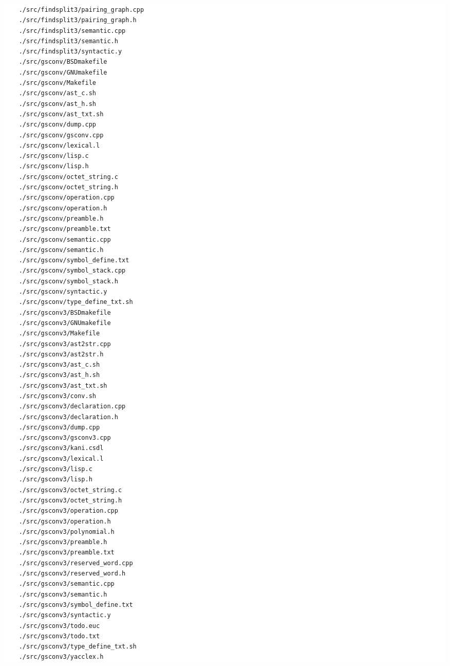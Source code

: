 ```
	./src/findsplit3/pairing_graph.cpp
	./src/findsplit3/pairing_graph.h
	./src/findsplit3/semantic.cpp
	./src/findsplit3/semantic.h
	./src/findsplit3/syntactic.y
	./src/gsconv/BSDmakefile
	./src/gsconv/GNUmakefile
	./src/gsconv/Makefile
	./src/gsconv/ast_c.sh
	./src/gsconv/ast_h.sh
	./src/gsconv/ast_txt.sh
	./src/gsconv/dump.cpp
	./src/gsconv/gsconv.cpp
	./src/gsconv/lexical.l
	./src/gsconv/lisp.c
	./src/gsconv/lisp.h
	./src/gsconv/octet_string.c
	./src/gsconv/octet_string.h
	./src/gsconv/operation.cpp
	./src/gsconv/operation.h
	./src/gsconv/preamble.h
	./src/gsconv/preamble.txt
	./src/gsconv/semantic.cpp
	./src/gsconv/semantic.h
	./src/gsconv/symbol_define.txt
	./src/gsconv/symbol_stack.cpp
	./src/gsconv/symbol_stack.h
	./src/gsconv/syntactic.y
	./src/gsconv/type_define_txt.sh
	./src/gsconv3/BSDmakefile
	./src/gsconv3/GNUmakefile
	./src/gsconv3/Makefile
	./src/gsconv3/ast2str.cpp
	./src/gsconv3/ast2str.h
	./src/gsconv3/ast_c.sh
	./src/gsconv3/ast_h.sh
	./src/gsconv3/ast_txt.sh
	./src/gsconv3/conv.sh
	./src/gsconv3/declaration.cpp
	./src/gsconv3/declaration.h
	./src/gsconv3/dump.cpp
	./src/gsconv3/gsconv3.cpp
	./src/gsconv3/kani.csdl
	./src/gsconv3/lexical.l
	./src/gsconv3/lisp.c
	./src/gsconv3/lisp.h
	./src/gsconv3/octet_string.c
	./src/gsconv3/octet_string.h
	./src/gsconv3/operation.cpp
	./src/gsconv3/operation.h
	./src/gsconv3/polynomial.h
	./src/gsconv3/preamble.h
	./src/gsconv3/preamble.txt
	./src/gsconv3/reserved_word.cpp
	./src/gsconv3/reserved_word.h
	./src/gsconv3/semantic.cpp
	./src/gsconv3/semantic.h
	./src/gsconv3/symbol_define.txt
	./src/gsconv3/syntactic.y
	./src/gsconv3/todo.euc
	./src/gsconv3/todo.txt
	./src/gsconv3/type_define_txt.sh
	./src/gsconv3/yacclex.h
```